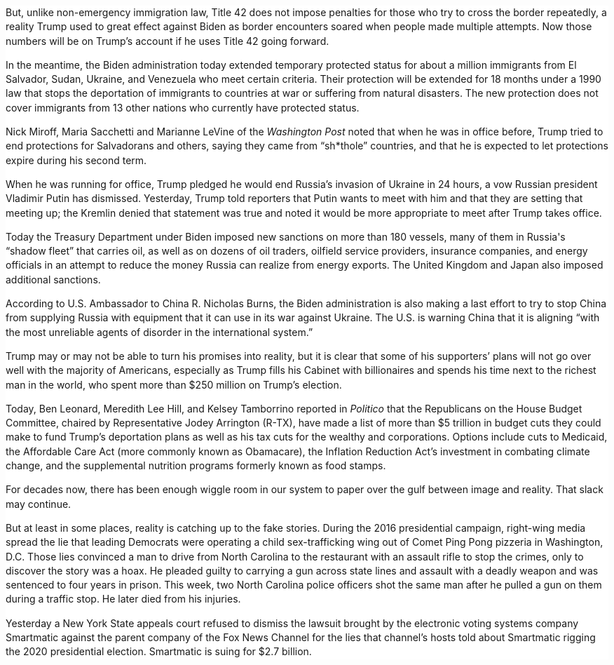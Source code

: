 But, unlike non-emergency immigration law, Title 42 does not impose penalties for those who try to cross the border repeatedly, a reality Trump used to great effect against Biden as border encounters soared when people made multiple attempts. Now those numbers will be on Trump’s account if he uses Title 42 going forward.

In the meantime, the Biden administration today extended temporary protected status for about a million immigrants from El Salvador, Sudan, Ukraine, and Venezuela who meet certain criteria. Their protection will be extended for 18 months under a 1990 law that stops the deportation of immigrants to countries at war or suffering from natural disasters. The new protection does not cover immigrants from 13 other nations who currently have protected status.

Nick Miroff, Maria Sacchetti and Marianne LeVine of the *Washington Post* noted that when he was in office before, Trump tried to end protections for Salvadorans and others, saying they came from “sh\*thole” countries, and that he is expected to let protections expire during his second term.

When he was running for office, Trump pledged he would end Russia’s invasion of Ukraine in 24 hours, a vow Russian president Vladimir Putin has dismissed. Yesterday, Trump told reporters that Putin wants to meet with him and that they are setting that meeting up; the Kremlin denied that statement was true and noted it would be more appropriate to meet after Trump takes office.

Today the Treasury Department under Biden imposed new sanctions on more than 180 vessels, many of them in Russia's “shadow fleet” that carries oil, as well as on dozens of oil traders, oilfield service providers, insurance companies, and energy officials in an attempt to reduce the money Russia can realize from energy exports. The United Kingdom and Japan also imposed additional sanctions.

According to U.S. Ambassador to China R. Nicholas Burns, the Biden administration is also making a last effort to try to stop China from supplying Russia with equipment that it can use in its war against Ukraine. The U.S. is warning China that it is aligning “with the most unreliable agents of disorder in the international system.”

Trump may or may not be able to turn his promises into reality, but it is clear that some of his supporters’ plans will not go over well with the majority of Americans, especially as Trump fills his Cabinet with billionaires and spends his time next to the richest man in the world, who spent more than $250 million on Trump’s election.

Today, Ben Leonard, Meredith Lee Hill, and Kelsey Tamborrino reported in *Politico* that the Republicans on the House Budget Committee, chaired by Representative Jodey Arrington (R-TX), have made a list of more than $5 trillion in budget cuts they could make to fund Trump’s deportation plans as well as his tax cuts for the wealthy and corporations. Options include cuts to Medicaid, the Affordable Care Act (more commonly known as Obamacare), the Inflation Reduction Act’s investment in combating climate change, and the supplemental nutrition programs formerly known as food stamps.

For decades now, there has been enough wiggle room in our system to paper over the gulf between image and reality. That slack may continue.

But at least in some places, reality is catching up to the fake stories. During the 2016 presidential campaign, right-wing media spread the lie that leading Democrats were operating a child sex-trafficking wing out of Comet Ping Pong pizzeria in Washington, D.C. Those lies convinced a man to drive from North Carolina to the restaurant with an assault rifle to stop the crimes, only to discover the story was a hoax. He pleaded guilty to carrying a gun across state lines and assault with a deadly weapon and was sentenced to four years in prison. This week, two North Carolina police officers shot the same man after he pulled a gun on them during a traffic stop. He later died from his injuries.

Yesterday a New York State appeals court refused to dismiss the lawsuit brought by the electronic voting systems company Smartmatic against the parent company of the Fox News Channel for the lies that channel’s hosts told about Smartmatic rigging the 2020 presidential election. Smartmatic is suing for $2.7 billion.
